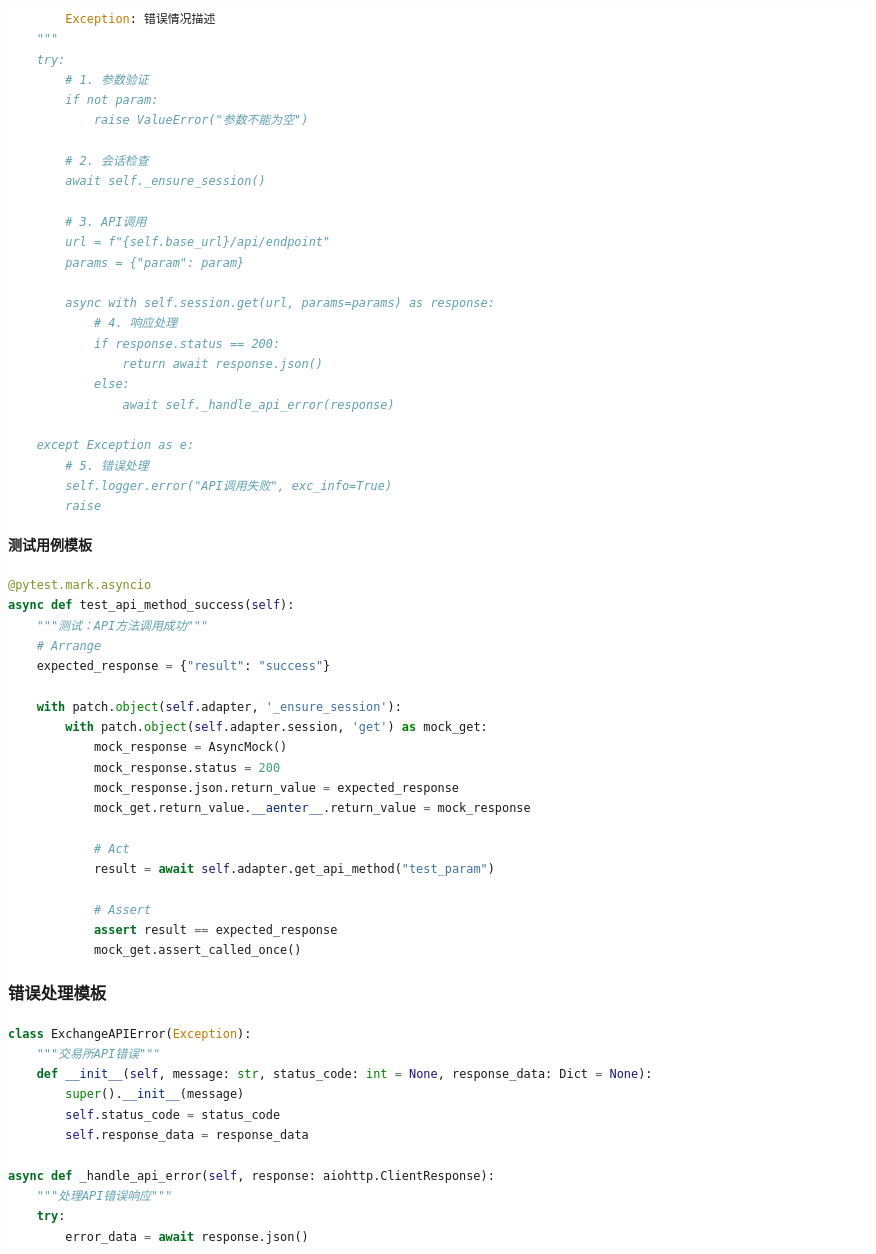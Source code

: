 ```python
        Exception: 错误情况描述
    """
    try:
        # 1. 参数验证
        if not param:
            raise ValueError("参数不能为空")
            
        # 2. 会话检查
        await self._ensure_session()
        
        # 3. API调用
        url = f"{self.base_url}/api/endpoint"
        params = {"param": param}
        
        async with self.session.get(url, params=params) as response:
            # 4. 响应处理
            if response.status == 200:
                return await response.json()
            else:
                await self._handle_api_error(response)
                
    except Exception as e:
        # 5. 错误处理
        self.logger.error("API调用失败", exc_info=True)
        raise
```

#### 测试用例模板
```python
@pytest.mark.asyncio
async def test_api_method_success(self):
    """测试：API方法调用成功"""
    # Arrange
    expected_response = {"result": "success"}
    
    with patch.object(self.adapter, '_ensure_session'):
        with patch.object(self.adapter.session, 'get') as mock_get:
            mock_response = AsyncMock()
            mock_response.status = 200
            mock_response.json.return_value = expected_response
            mock_get.return_value.__aenter__.return_value = mock_response
            
            # Act
            result = await self.adapter.get_api_method("test_param")
            
            # Assert
            assert result == expected_response
            mock_get.assert_called_once()
```

### 错误处理模板
```python
class ExchangeAPIError(Exception):
    """交易所API错误"""
    def __init__(self, message: str, status_code: int = None, response_data: Dict = None):
        super().__init__(message)
        self.status_code = status_code
        self.response_data = response_data

async def _handle_api_error(self, response: aiohttp.ClientResponse):
    """处理API错误响应"""
    try:
        error_data = await response.json()
```